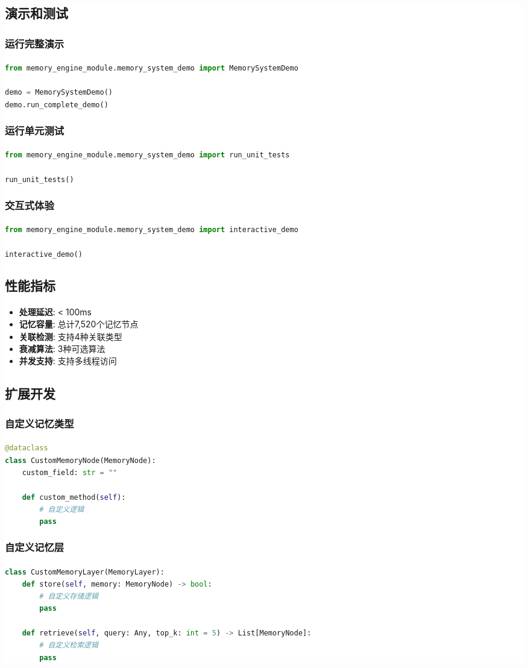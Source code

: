 ## 演示和测试

### 运行完整演示

```python
from memory_engine_module.memory_system_demo import MemorySystemDemo

demo = MemorySystemDemo()
demo.run_complete_demo()
```

### 运行单元测试

```python
from memory_engine_module.memory_system_demo import run_unit_tests

run_unit_tests()
```

### 交互式体验

```python
from memory_engine_module.memory_system_demo import interactive_demo

interactive_demo()
```

## 性能指标

- **处理延迟**: < 100ms
- **记忆容量**: 总计7,520个记忆节点
- **关联检测**: 支持4种关联类型
- **衰减算法**: 3种可选算法
- **并发支持**: 支持多线程访问

## 扩展开发

### 自定义记忆类型

```python
@dataclass
class CustomMemoryNode(MemoryNode):
    custom_field: str = ""
    
    def custom_method(self):
        # 自定义逻辑
        pass
```

### 自定义记忆层

```python
class CustomMemoryLayer(MemoryLayer):
    def store(self, memory: MemoryNode) -> bool:
        # 自定义存储逻辑
        pass
    
    def retrieve(self, query: Any, top_k: int = 5) -> List[MemoryNode]:
        # 自定义检索逻辑
        pass
```
